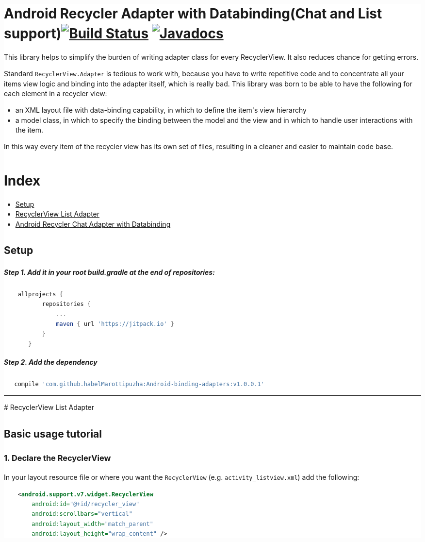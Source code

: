 # Android Recycler Adapter with Databinding(Chat and List support)[![Build Status](https://travis-ci.org/gotev/recycler-adapter.svg?branch=master)](https://travis-ci.org/gotev/recycler-adapter) [![Javadocs](http://javadoc.io/badge/net.gotev/recycleradapter.svg)](http://javadoc.io/doc/net.gotev/recycleradapter) <a href="http://www.methodscount.com/?lib=net.gotev%3Arecycleradapter%3A1.5.3"></a>

 This library helps to simplify the burden of writing adapter class for every RecyclerView.
 It also reduces chance for getting errors.  
 
 Standard `RecyclerView.Adapter` is tedious to work with, because you have to write repetitive code and to concentrate all your items view logic and binding into the adapter itself, which is really bad. This library was born to be able to have the following for each element in a recycler view:
 
 * an XML layout file with data-binding capability, in which to define the item's view hierarchy
 * a model class, in which to specify the binding between the model and the view and in which to handle user interactions with the item.
 
 In this way every item of the recycler view has its own set of files, resulting in a cleaner and easier to maintain code base.
 

 # Index
 * [Setup](#setup)
 * [RecyclerView List Adapter](#recycler_list_adapter)
 * [Android Recycler Chat Adapter with Databinding   ](#recycler_chat_adapter)

 
 ## <a name="setup"></a>Setup
##### Step 1. Add it in your root build.gradle at the end of repositories:
 ```groovy
     allprojects {
            repositories {
                ...
                maven { url 'https://jitpack.io' }
            }
        }
 ``` 
 
 ##### Step 2. Add the dependency
 
 ```groovy
    compile 'com.github.habelMarottipuzha:Android-binding-adapters:v1.0.0.1'
 ```
  
 <hr/>
 
 
#<a name="recycler_list_adapter"></a> RecyclerView List Adapter 
 ## Basic usage tutorial
 ### 1. Declare the RecyclerView
 In your layout resource file or where you want the `RecyclerView` (e.g. `activity_listview.xml`) add the following:
 ```xml
     <android.support.v7.widget.RecyclerView
         android:id="@+id/recycler_view"
         android:scrollbars="vertical"
         android:layout_width="match_parent"
         android:layout_height="wrap_content" />
 ```
 